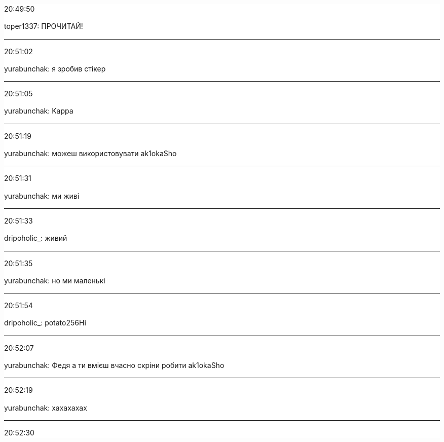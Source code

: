 
20:49:50

toper1337: ПРОЧИТАЙ!

---

20:51:02

yurabunchak: я зробив стікер

---

20:51:05

yurabunchak: Kappa

---

20:51:19

yurabunchak: можеш використовувати ak1okaSho

---

20:51:31

yurabunchak: ми живі

---

20:51:33

dripoholic_: живий

---

20:51:35

yurabunchak: но ми маленькі

---

20:51:54

dripoholic_: potato256Hi

---

20:52:07

yurabunchak: Федя а ти вмієш вчасно скріни робити ak1okaSho

---

20:52:19

yurabunchak: хахахахах

---

20:52:30
